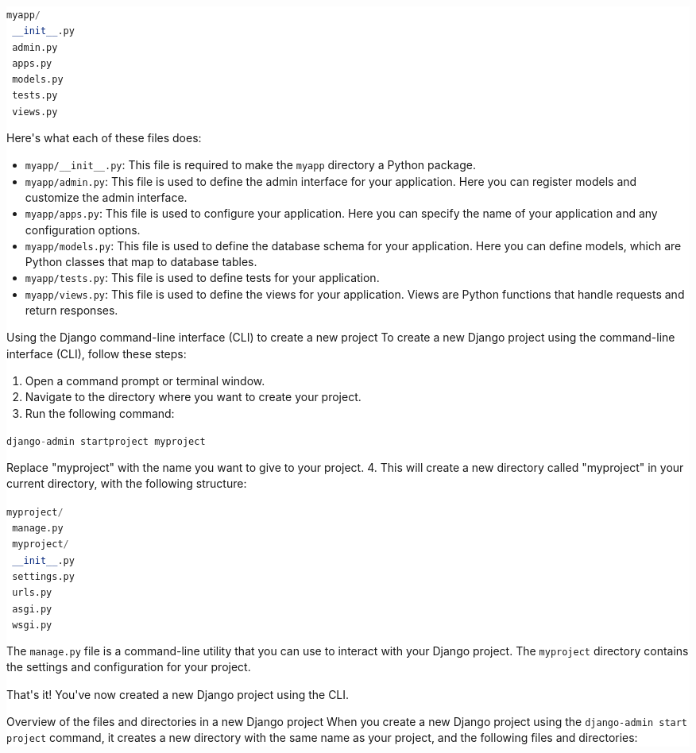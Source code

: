 ```python
myapp/
 __init__.py
 admin.py
 apps.py
 models.py
 tests.py
 views.py
```

Here's what each of these files does:

* `myapp/__init__.py`: This file is required to make the `myapp` directory a Python package.
* `myapp/admin.py`: This file is used to define the admin interface for your application. Here you can register models and customize the admin interface.
* `myapp/apps.py`: This file is used to configure your application. Here you can specify the name of your application and any configuration options.
* `myapp/models.py`: This file is used to define the database schema for your application. Here you can define models, which are Python classes that map to database tables.
* `myapp/tests.py`: This file is used to define tests for your application.
* `myapp/views.py`: This file is used to define the views for your application. Views are Python functions that handle requests and return responses.

Using the Django command-line interface (CLI) to create a new project
To create a new Django project using the command-line interface (CLI), follow these steps:

1. Open a command prompt or terminal window.
2. Navigate to the directory where you want to create your project.
3. Run the following command:

```python
django-admin startproject myproject
```

Replace "myproject" with the name you want to give to your project.
4. This will create a new directory called "myproject" in your current directory, with the following structure:

```python
myproject/
 manage.py
 myproject/
 __init__.py
 settings.py
 urls.py
 asgi.py
 wsgi.py
```

The `manage.py` file is a command-line utility that you can use to interact with your Django project. The `myproject` directory contains the settings and configuration for your project.

That's it! You've now created a new Django project using the CLI.

Overview of the files and directories in a new Django project
When you create a new Django project using the `django-admin startproject` command, it creates a new directory with the same name as your project, and the following files and directories:
